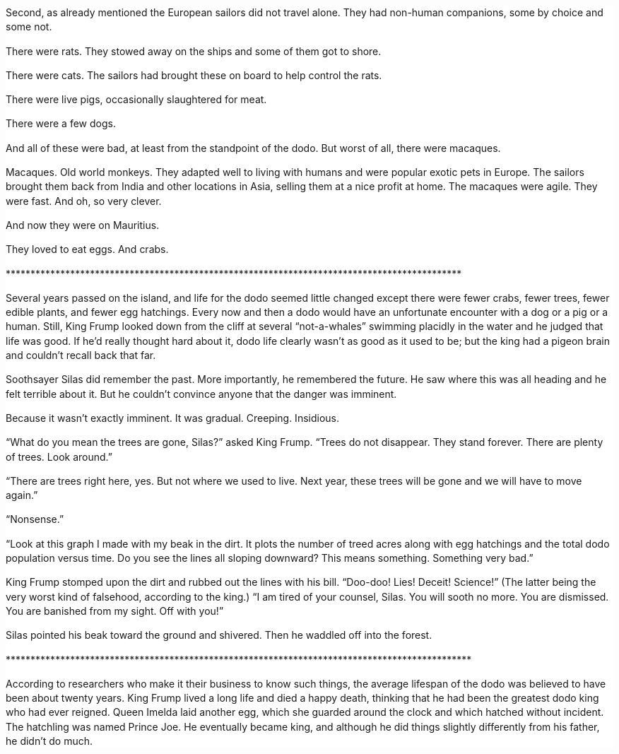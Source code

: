 Second, as already mentioned the European sailors did not travel alone. They had non-human companions, some by choice and some not.

There were rats. They stowed away on the ships and some of them got to shore.

There were cats. The sailors had brought these on board to help control the rats.

There were live pigs, occasionally slaughtered for meat.

There were a few dogs.

And all of these were bad, at least from the standpoint of the dodo. But worst of all, there were macaques.

Macaques. Old world monkeys. They adapted well to living with humans and were popular exotic pets in Europe. The sailors brought them back from India and other locations in Asia, selling them at a nice profit at home. The macaques were agile. They were fast. And oh, so very clever.

And now they were on Mauritius.

They loved to eat eggs. And crabs.

\********************************************************************************************

Several years passed on the island, and life for the dodo seemed little changed except there were fewer crabs, fewer trees, fewer edible plants, and fewer egg hatchings. Every now and then a dodo would have an unfortunate encounter with a dog or a pig or a human. Still, King Frump looked down from the cliff at several “not-a-whales” swimming placidly in the water and he judged that life was good. If he’d really thought hard about it, dodo life clearly wasn’t as good as it used to be; but the king had a pigeon brain and couldn’t recall back that far.

Soothsayer Silas did remember the past. More importantly, he remembered the future. He saw where this was all heading and he felt terrible about it. But he couldn’t convince anyone that the danger was imminent.

Because it wasn’t exactly imminent. It was gradual. Creeping. Insidious.

“What do you mean the trees are gone, Silas?” asked King Frump. “Trees do not disappear. They stand forever. There are plenty of trees. Look around.”

“There are trees right here, yes. But not where we used to live. Next year, these trees will be gone and we will have to move again.”

“Nonsense.”

“Look at this graph I made with my beak in the dirt. It plots the number of treed acres along with egg hatchings and the total dodo population versus time. Do you see the lines all sloping downward? This means something. Something very bad.”

King Frump stomped upon the dirt and rubbed out the lines with his bill. “Doo-doo! Lies! Deceit! Science!” (The latter being the very worst kind of falsehood, according to the king.) “I am tired of your counsel, Silas. You will sooth no more. You are dismissed. You are banished from my sight. Off with you!”

Silas pointed his beak toward the ground and shivered. Then he waddled off into the forest.

\**********************************************************************************************

According to researchers who make it their business to know such things, the average lifespan of the dodo was believed to have been about twenty years. King Frump lived a long life and died a happy death, thinking that he had been the greatest dodo king who had ever reigned. Queen Imelda laid another egg, which she guarded around the clock and which hatched without incident. The hatchling was named Prince Joe. He eventually became king, and although he did things slightly differently from his father, he didn’t do much.
